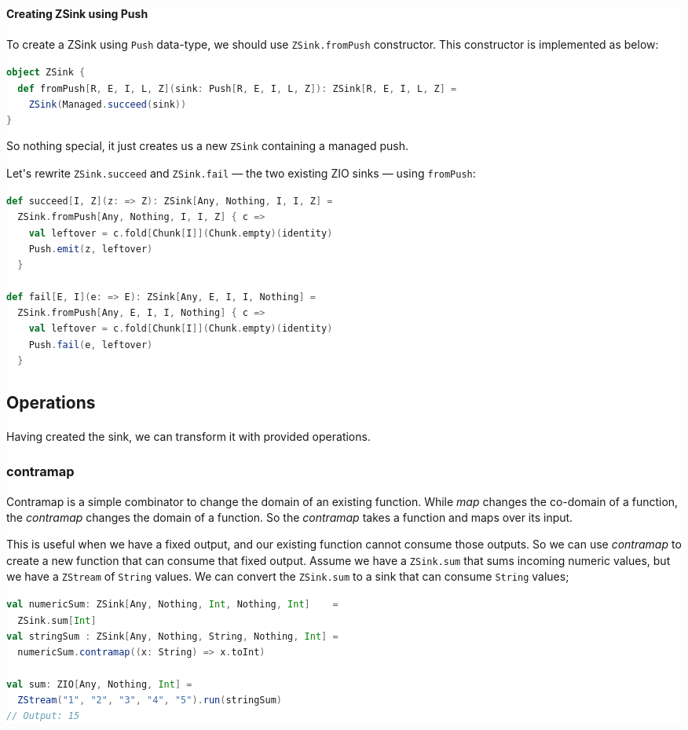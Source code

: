 #### Creating ZSink using Push

To create a ZSink using `Push` data-type, we should use `ZSink.fromPush` constructor. This constructor is implemented as below:

```scala
object ZSink {
  def fromPush[R, E, I, L, Z](sink: Push[R, E, I, L, Z]): ZSink[R, E, I, L, Z] =
    ZSink(Managed.succeed(sink))
}
```

So nothing special, it just creates us a new `ZSink` containing a managed push. 

Let's rewrite `ZSink.succeed` and `ZSink.fail` — the two existing ZIO sinks — using `fromPush`:

```scala mdoc:silent:nest
def succeed[I, Z](z: => Z): ZSink[Any, Nothing, I, I, Z] =
  ZSink.fromPush[Any, Nothing, I, I, Z] { c =>
    val leftover = c.fold[Chunk[I]](Chunk.empty)(identity)
    Push.emit(z, leftover)
  }
  
def fail[E, I](e: => E): ZSink[Any, E, I, I, Nothing] =
  ZSink.fromPush[Any, E, I, I, Nothing] { c =>
    val leftover = c.fold[Chunk[I]](Chunk.empty)(identity)
    Push.fail(e, leftover)
  }
```

## Operations

Having created the sink, we can transform it with provided operations.

### contramap

Contramap is a simple combinator to change the domain of an existing function. While _map_ changes the co-domain of a function, the _contramap_ changes the domain of a function. So the _contramap_ takes a function and maps over its input.

This is useful when we have a fixed output, and our existing function cannot consume those outputs. So we can use _contramap_ to create a new function that can consume that fixed output. Assume we have a `ZSink.sum` that sums incoming numeric values, but we have a `ZStream` of `String` values. We can convert the `ZSink.sum` to a sink that can consume `String` values;

```scala mdoc:silent:nest
val numericSum: ZSink[Any, Nothing, Int, Nothing, Int]    = 
  ZSink.sum[Int]
val stringSum : ZSink[Any, Nothing, String, Nothing, Int] = 
  numericSum.contramap((x: String) => x.toInt)

val sum: ZIO[Any, Nothing, Int] =
  ZStream("1", "2", "3", "4", "5").run(stringSum)
// Output: 15
```
